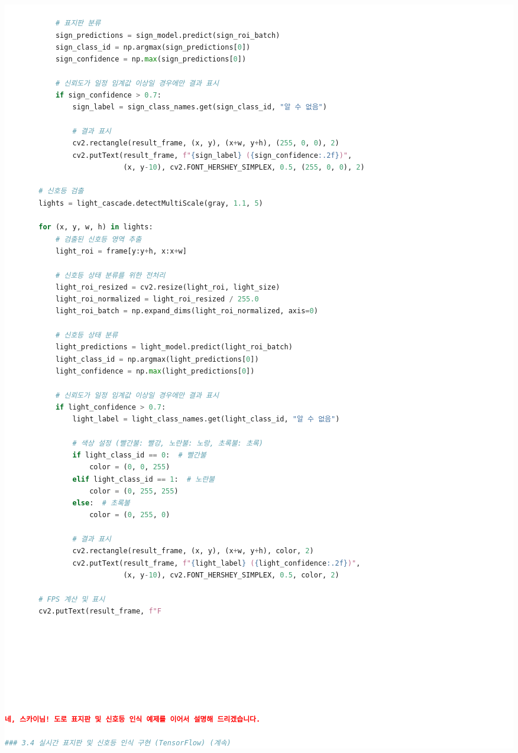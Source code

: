 ```python
            
            # 표지판 분류
            sign_predictions = sign_model.predict(sign_roi_batch)
            sign_class_id = np.argmax(sign_predictions[0])
            sign_confidence = np.max(sign_predictions[0])
            
            # 신뢰도가 일정 임계값 이상일 경우에만 결과 표시
            if sign_confidence > 0.7:
                sign_label = sign_class_names.get(sign_class_id, "알 수 없음")
                
                # 결과 표시
                cv2.rectangle(result_frame, (x, y), (x+w, y+h), (255, 0, 0), 2)
                cv2.putText(result_frame, f"{sign_label} ({sign_confidence:.2f})", 
                            (x, y-10), cv2.FONT_HERSHEY_SIMPLEX, 0.5, (255, 0, 0), 2)
        
        # 신호등 검출
        lights = light_cascade.detectMultiScale(gray, 1.1, 5)
        
        for (x, y, w, h) in lights:
            # 검출된 신호등 영역 추출
            light_roi = frame[y:y+h, x:x+w]
            
            # 신호등 상태 분류를 위한 전처리
            light_roi_resized = cv2.resize(light_roi, light_size)
            light_roi_normalized = light_roi_resized / 255.0
            light_roi_batch = np.expand_dims(light_roi_normalized, axis=0)
            
            # 신호등 상태 분류
            light_predictions = light_model.predict(light_roi_batch)
            light_class_id = np.argmax(light_predictions[0])
            light_confidence = np.max(light_predictions[0])
            
            # 신뢰도가 일정 임계값 이상일 경우에만 결과 표시
            if light_confidence > 0.7:
                light_label = light_class_names.get(light_class_id, "알 수 없음")
                
                # 색상 설정 (빨간불: 빨강, 노란불: 노랑, 초록불: 초록)
                if light_class_id == 0:  # 빨간불
                    color = (0, 0, 255)
                elif light_class_id == 1:  # 노란불
                    color = (0, 255, 255)
                else:  # 초록불
                    color = (0, 255, 0)
                
                # 결과 표시
                cv2.rectangle(result_frame, (x, y), (x+w, y+h), color, 2)
                cv2.putText(result_frame, f"{light_label} ({light_confidence:.2f})", 
                            (x, y-10), cv2.FONT_HERSHEY_SIMPLEX, 0.5, color, 2)
        
        # FPS 계산 및 표시
        cv2.putText(result_frame, f"F








네, 스카이님! 도로 표지판 및 신호등 인식 예제를 이어서 설명해 드리겠습니다.

### 3.4 실시간 표지판 및 신호등 인식 구현 (TensorFlow) (계속)

```